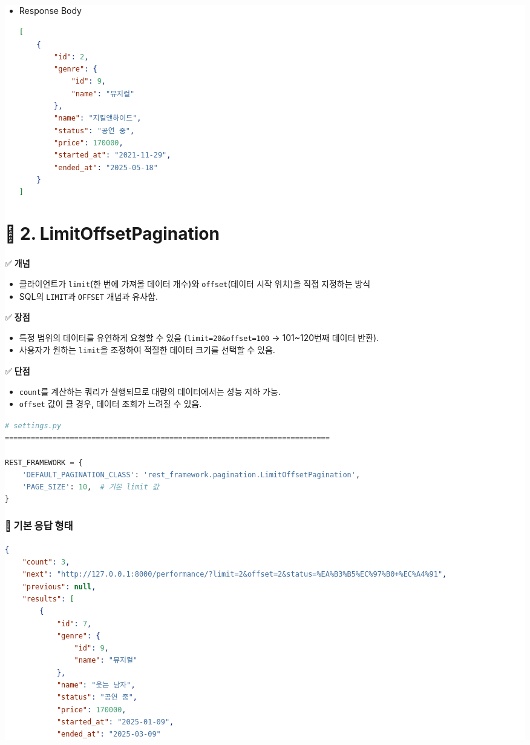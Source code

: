 - Response Body
    
    ```json
    [
        {
            "id": 2,
            "genre": {
                "id": 9,
                "name": "뮤지컬"
            },
            "name": "지킬앤하이드",
            "status": "공연 중",
            "price": 170000,
            "started_at": "2021-11-29",
            "ended_at": "2025-05-18"
        }
    ]
    ```
    

# 🔷 2. LimitOffsetPagination

✅ **개념**

- 클라이언트가 `limit`(한 번에 가져올 데이터 개수)와 `offset`(데이터 시작 위치)을 직접 지정하는 방식
- SQL의 `LIMIT`과 `OFFSET` 개념과 유사함.

✅ **장점**

- 특정 범위의 데이터를 유연하게 요청할 수 있음 (`limit=20&offset=100` → 101~120번째 데이터 반환).
- 사용자가 원하는 `limit`을 조정하여 적절한 데이터 크기를 선택할 수 있음.

✅ **단점**

- `count`를 계산하는 쿼리가 실행되므로 대량의 데이터에서는 성능 저하 가능.
- `offset` 값이 클 경우, 데이터 조회가 느려질 수 있음.

```python
# settings.py
===========================================================================

REST_FRAMEWORK = {
    'DEFAULT_PAGINATION_CLASS': 'rest_framework.pagination.LimitOffsetPagination',
    'PAGE_SIZE': 10,  # 기본 limit 값
}
```

### 📌 기본 응답 형태

```json
{
    "count": 3,
    "next": "http://127.0.0.1:8000/performance/?limit=2&offset=2&status=%EA%B3%B5%EC%97%B0+%EC%A4%91",
    "previous": null,
    "results": [
        {
            "id": 7,
            "genre": {
                "id": 9,
                "name": "뮤지컬"
            },
            "name": "웃는 남자",
            "status": "공연 중",
            "price": 170000,
            "started_at": "2025-01-09",
            "ended_at": "2025-03-09"
```